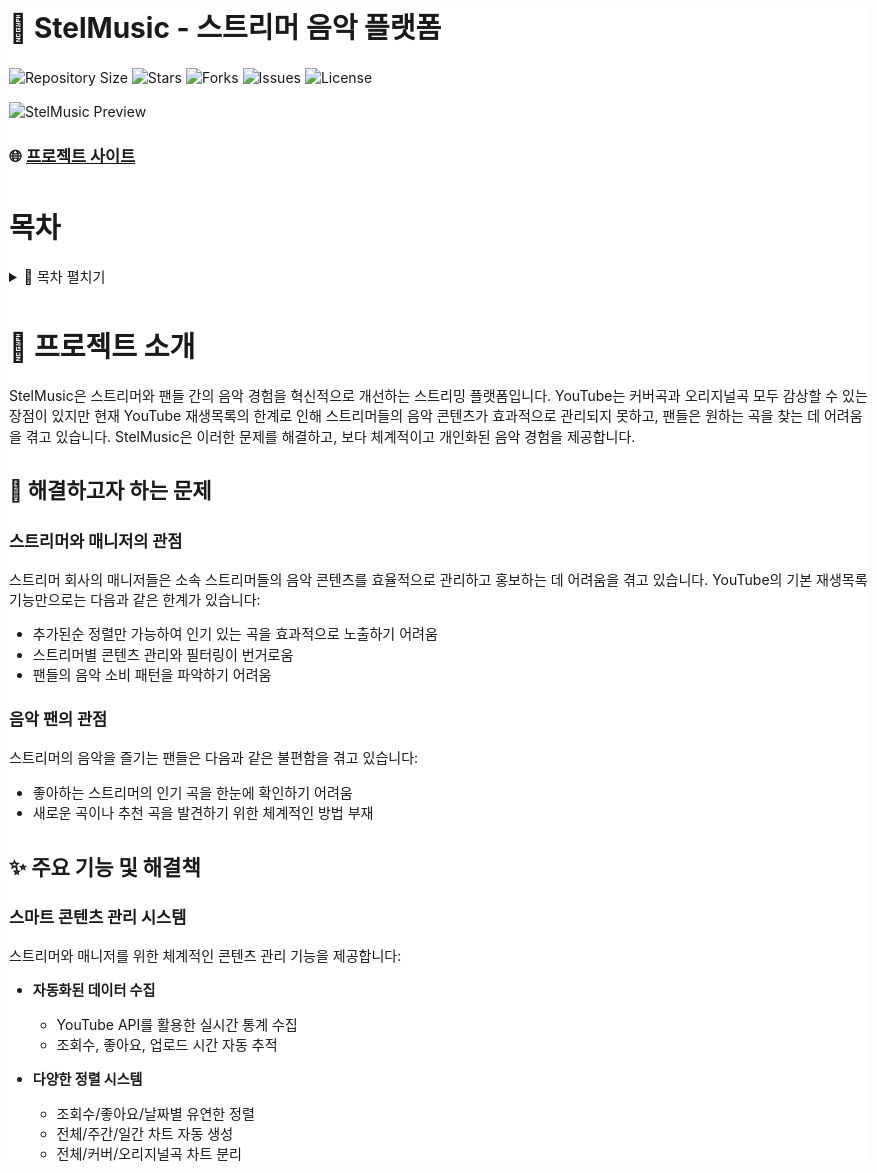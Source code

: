 # 🎵 StelMusic - 스트리머 음악 플랫폼

![Repository Size][repository-size-shield] ![Stars][stars-shield] ![Forks][forks-shield] ![Issues][issues-shield] ![License][license-shield]


![StelMusic Preview](https://github.com/user-attachments/assets/8911e178-ff0b-4733-9b87-e245ec0c999d)

### 🌐 [프로젝트 사이트](https://stelmusic.vercel.app)

# 목차

<details><summary>📑 목차 펼치기</summary></details>

# 📖 프로젝트 소개

StelMusic은 스트리머와 팬들 간의 음악 경험을 혁신적으로 개선하는 스트리밍 플랫폼입니다. YouTube는 커버곡과 오리지널곡 모두 감상할 수 있는 장점이 있지만 현재 YouTube 재생목록의 한계로 인해 스트리머들의 음악 콘텐츠가 효과적으로 관리되지 못하고, 팬들은 원하는 곡을 찾는 데 어려움을 겪고 있습니다. StelMusic은 이러한 문제를 해결하고, 보다 체계적이고 개인화된 음악 경험을 제공합니다.

## 🎯 해결하고자 하는 문제

### 스트리머와 매니저의 관점
스트리머 회사의 매니저들은 소속 스트리머들의 음악 콘텐츠를 효율적으로 관리하고 홍보하는 데 어려움을 겪고 있습니다. YouTube의 기본 재생목록 기능만으로는 다음과 같은 한계가 있습니다:

- 추가된순 정렬만 가능하여 인기 있는 곡을 효과적으로 노출하기 어려움
- 스트리머별 콘텐츠 관리와 필터링이 번거로움
- 팬들의 음악 소비 패턴을 파악하기 어려움

### 음악 팬의 관점
스트리머의 음악을 즐기는 팬들은 다음과 같은 불편함을 겪고 있습니다:

- 좋아하는 스트리머의 인기 곡을 한눈에 확인하기 어려움
- 새로운 곡이나 추천 곡을 발견하기 위한 체계적인 방법 부재

## ✨ 주요 기능 및 해결책

### 스마트 콘텐츠 관리 시스템
스트리머와 매니저를 위한 체계적인 콘텐츠 관리 기능을 제공합니다:

- **자동화된 데이터 수집**
  - YouTube API를 활용한 실시간 통계 수집
  - 조회수, 좋아요, 업로드 시간 자동 추적

- **다양한 정렬 시스템**
  - 조회수/좋아요/날짜별 유연한 정렬
  - 전체/주간/일간 차트 자동 생성
  - 전체/커버/오리지널곡 차트 분리


[repository-size-shield]: https://img.shields.io/github/repo-size/sbs1253/stelmusic
[stars-shield]: https://img.shields.io/github/stars/sbs1253/stelmusic
[forks-shield]: https://img.shields.io/github/forks/sbs1253/stelmusic
[issues-shield]: https://img.shields.io/github/issues/sbs1253/stelmusic
[license-shield]: https://img.shields.io/github/license/sbs1253/stelmusic